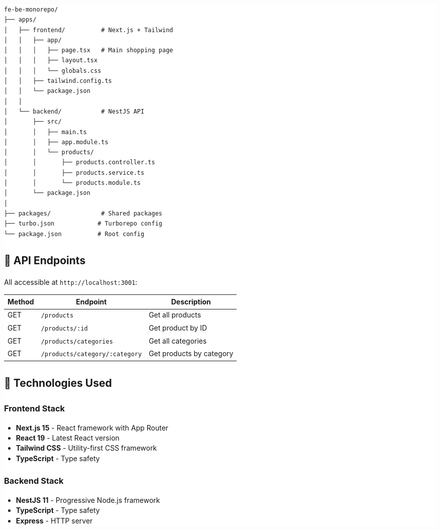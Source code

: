 ```
fe-be-monorepo/
├── apps/
│   ├── frontend/          # Next.js + Tailwind
│   │   ├── app/
│   │   │   ├── page.tsx   # Main shopping page
│   │   │   ├── layout.tsx
│   │   │   └── globals.css
│   │   ├── tailwind.config.ts
│   │   └── package.json
│   │
│   └── backend/           # NestJS API
│       ├── src/
│       │   ├── main.ts
│       │   ├── app.module.ts
│       │   └── products/
│       │       ├── products.controller.ts
│       │       ├── products.service.ts
│       │       └── products.module.ts
│       └── package.json
│
├── packages/              # Shared packages
├── turbo.json            # Turborepo config
└── package.json          # Root config
```

## 🔌 API Endpoints

All accessible at `http://localhost:3001`:

| Method | Endpoint | Description |
|--------|----------|-------------|
| GET | `/products` | Get all products |
| GET | `/products/:id` | Get product by ID |
| GET | `/products/categories` | Get all categories |
| GET | `/products/category/:category` | Get products by category |

## 🎨 Technologies Used

### Frontend Stack
- **Next.js 15** - React framework with App Router
- **React 19** - Latest React version
- **Tailwind CSS** - Utility-first CSS framework
- **TypeScript** - Type safety

### Backend Stack
- **NestJS 11** - Progressive Node.js framework
- **TypeScript** - Type safety
- **Express** - HTTP server
